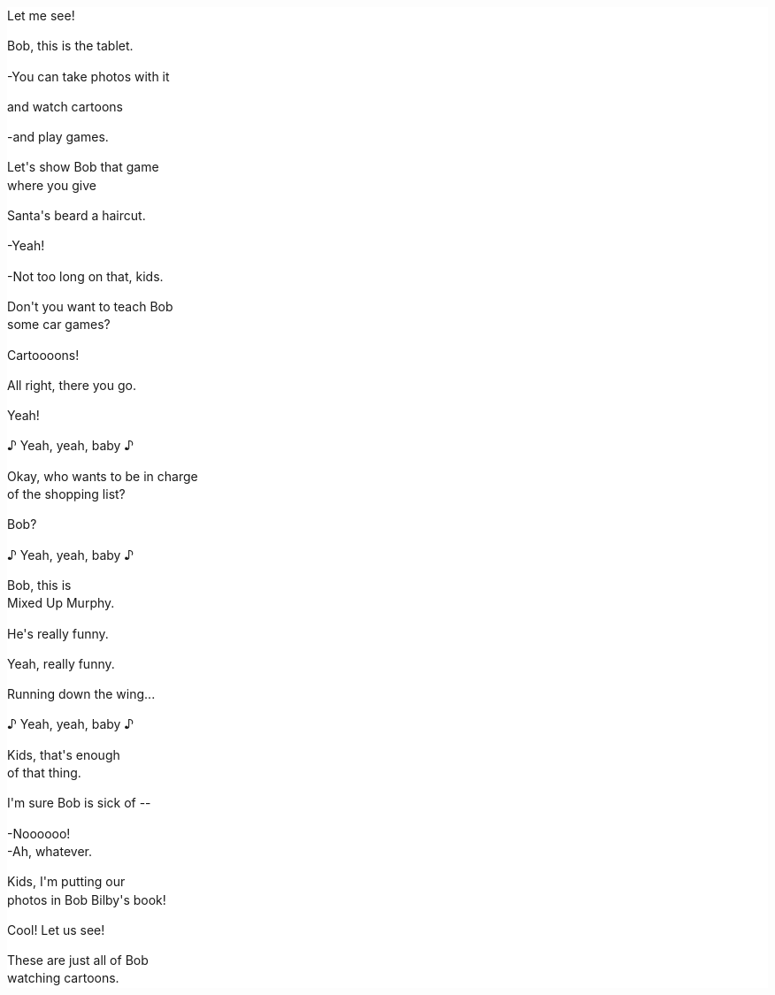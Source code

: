 Let me see!

Bob, this is the tablet.

-You can take photos with it

and watch cartoons

-and play games.

Let's show Bob that game\
where you give

Santa's beard a haircut.

-Yeah!

-Not too long on that, kids.

Don't you want to teach Bob\
some car games?

Cartoooons!

All right, there you go.

Yeah!

♪ Yeah, yeah, baby ♪

Okay, who wants to be in charge\
of the shopping list?

Bob?

♪ Yeah, yeah, baby ♪

Bob, this is\
Mixed Up Murphy.

He's really funny.

Yeah, really funny.

Running down the wing...

♪ Yeah, yeah, baby ♪

Kids, that's enough\
of that thing.

I'm sure Bob is sick of --

-Noooooo!\
-Ah, whatever.

Kids, I'm putting our\
photos in Bob Bilby's book!

Cool! Let us see!

These are just all of Bob\
watching cartoons.
